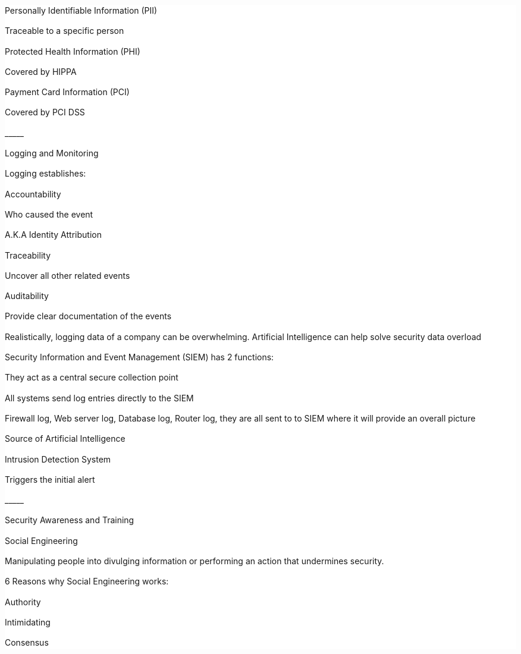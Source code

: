 Personally Identifiable Information (PII)

Traceable to a specific person

Protected Health Information (PHI)

Covered by HIPPA

Payment Card Information (PCI)

Covered by PCI DSS

\_\_\_\_\_

Logging and Monitoring

Logging establishes:

Accountability

Who caused the event

A.K.A Identity Attribution

Traceability

Uncover all other related events

Auditability

Provide clear documentation of the events

Realistically, logging data of a company can be overwhelming. Artificial Intelligence can help solve security data overload

Security Information and Event Management (SIEM) has 2 functions:

They act as a central secure collection point

All systems send log entries directly to the SIEM

Firewall log, Web server log, Database log, Router log, they are all sent to to SIEM where it will provide an overall picture

Source of Artificial Intelligence

Intrusion Detection System

Triggers the initial alert

\_\_\_\_\_

Security Awareness and Training

Social Engineering

Manipulating people into divulging information or performing an action that undermines security.

6 Reasons why Social Engineering works:

Authority

Intimidating

Consensus
